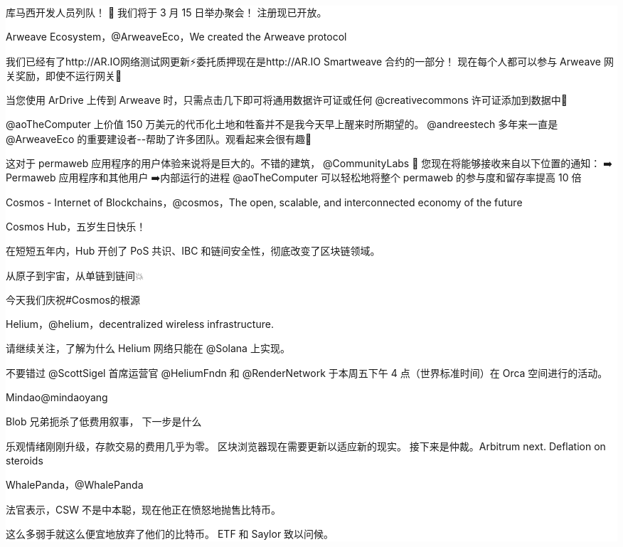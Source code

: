 库马西开发人员列队！ 📣
我们将于 3 月 15 日举办聚会！
注册现已开放。

Arweave Ecosystem，@ArweaveEco，We created the Arweave protocol

我们已经有了http://AR.IO网络测试网更新⚡️委托质押现在是http://AR.IO Smartweave 合约的一部分！
现在每个人都可以参与 Arweave 网关奖励，即使不运行网关🐘

当您使用 ArDrive 上传到 Arweave 时，只需点击几下即可将通用数据许可证或任何
@creativecommons
许可证添加到数据中🐘

@aoTheComputer
上价值 150 万美元的代币化土地和牲畜并不是我今天早上醒来时所期望的。
@andreestech
多年来一直是
@ArweaveEco
的重要建设者--帮助了许多团队。观看起来会很有趣👀

这对于 permaweb 应用程序的用户体验来说将是巨大的。不错的建筑， 
@CommunityLabs
 🫡
您现在将能够接收来自以下位置的通知：
➡️ Permaweb 应用程序和其他用户
➡️内部运行的进程
@aoTheComputer
可以轻松地将整个 permaweb 的参与度和留存率提高 10 倍

Cosmos - Internet of Blockchains，@cosmos，The open, scalable, and interconnected economy of the future

 Cosmos Hub，五岁生日快乐！

在短短五年内，Hub 开创了 PoS 共识、IBC 和链间安全性，彻底改变了区块链领域。

从原子到宇宙，从单链到链间💥

今天我们庆祝#Cosmos的根源

Helium，@helium，decentralized wireless infrastructure.

请继续关注，了解为什么 Helium 网络只能在
@Solana
上实现。

不要错过
@ScottSigel
首席运营官
@HeliumFndn
和
@RenderNetwork
于本周五下午 4 点（世界标准时间）在 Orca 空间进行的活动。

Mindao@mindaoyang

Blob 兄弟扼杀了低费用叙事，
下一步是什么

乐观情绪刚刚升级，存款交易的费用几乎为零。
区块浏览器现在需要更新以适应新的现实。
接下来是仲裁。Arbitrum next. 
Deflation on steroids


WhalePanda，@WhalePanda

法官表示，CSW 不是中本聪，现在他正在愤怒地抛售比特币。

这么多弱手就这么便宜地放弃了他们的比特币。
ETF 和 Saylor 致以问候。

